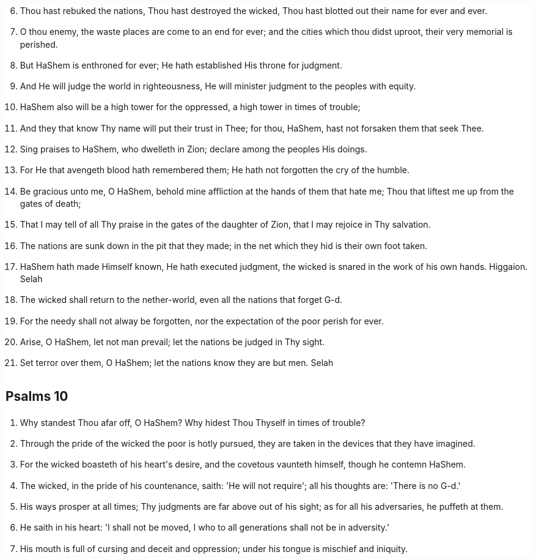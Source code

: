 6. Thou hast rebuked the nations, Thou hast destroyed the wicked, Thou hast blotted out their name for ever and ever.

7. O thou enemy, the waste places are come to an end for ever; and the cities which thou didst uproot, their very memorial is perished.

8. But HaShem is enthroned for ever; He hath established His throne for judgment.

9. And He will judge the world in righteousness, He will minister judgment to the peoples with equity.

10. HaShem also will be a high tower for the oppressed, a high tower in times of trouble;

11. And they that know Thy name will put their trust in Thee; for thou, HaShem, hast not forsaken them that seek Thee.

12. Sing praises to HaShem, who dwelleth in Zion; declare among the peoples His doings.

13. For He that avengeth blood hath remembered them; He hath not forgotten the cry of the humble.

14. Be gracious unto me, O HaShem, behold mine affliction at the hands of them that hate me; Thou that liftest me up from the gates of death;

15. That I may tell of all Thy praise in the gates of the daughter of Zion, that I may rejoice in Thy salvation.

16. The nations are sunk down in the pit that they made; in the net which they hid is their own foot taken.

17. HaShem hath made Himself known, He hath executed judgment, the wicked is snared in the work of his own hands. Higgaion. Selah

18. The wicked shall return to the nether-world, even all the nations that forget G-d.

19. For the needy shall not alway be forgotten, nor the expectation of the poor perish for ever.

20. Arise, O HaShem, let not man prevail; let the nations be judged in Thy sight.

21. Set terror over them, O HaShem; let the nations know they are but men. Selah 

## Psalms 10

1. Why standest Thou afar off, O HaShem? Why hidest Thou Thyself in times of trouble?

2. Through the pride of the wicked the poor is hotly pursued, they are taken in the devices that they have imagined.

3. For the wicked boasteth of his heart's desire, and the covetous vaunteth himself, though he contemn HaShem.

4. The wicked, in the pride of his countenance, saith: 'He will not require'; all his thoughts are: 'There is no G-d.'

5. His ways prosper at all times; Thy judgments are far above out of his sight; as for all his adversaries, he puffeth at them.

6. He saith in his heart: 'I shall not be moved, I who to all generations shall not be in adversity.'

7. His mouth is full of cursing and deceit and oppression; under his tongue is mischief and iniquity.
